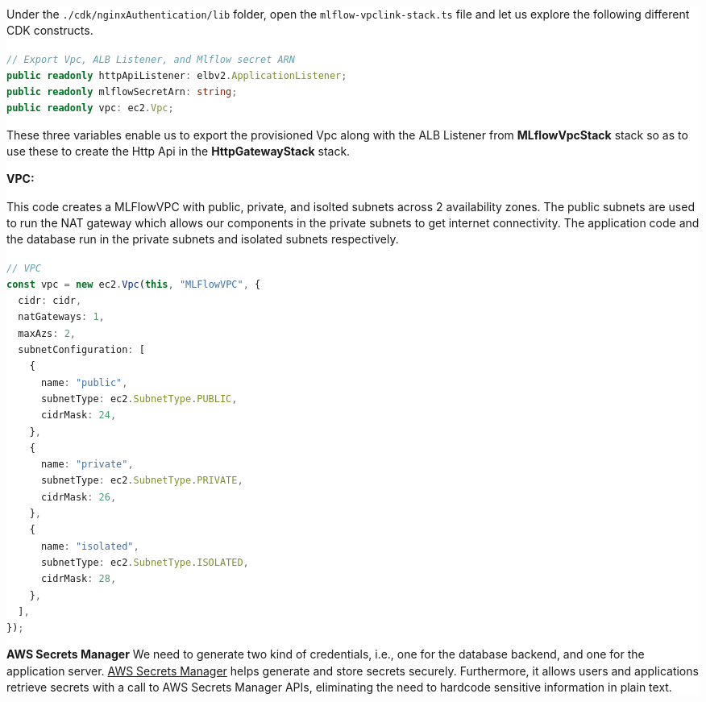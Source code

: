 Under the `./cdk/nginxAuthentication/lib` folder, open the `mlflow-vpclink-stack.ts` file and let us explore the following different CDK constructs.

```typescript
// Export Vpc, ALB Listener, and Mlflow secret ARN
public readonly httpApiListener: elbv2.ApplicationListener;
public readonly mlflowSecretArn: string;
public readonly vpc: ec2.Vpc;
```

These three variables enable us to export the provisioned Vpc along with the ALB Listener from **MLflowVpcStack** stack so as to use these to create the Http Api in the **HttpGatewayStack** stack.

**VPC:**

This code creates a MLFlowVPC with public, private, and isolted subnets across 2 availability zones.
The public subnets are used to run the NAT gateway which allows our components in the private subnets to get internet connectivity.
The application code and the database run in the private subnets and isolated subnets respectively.

```typescript
// VPC
const vpc = new ec2.Vpc(this, "MLFlowVPC", {
  cidr: cidr,
  natGateways: 1,
  maxAzs: 2,
  subnetConfiguration: [
    {
      name: "public",
      subnetType: ec2.SubnetType.PUBLIC,
      cidrMask: 24,
    },
    {
      name: "private",
      subnetType: ec2.SubnetType.PRIVATE,
      cidrMask: 26,
    },
    {
      name: "isolated",
      subnetType: ec2.SubnetType.ISOLATED,
      cidrMask: 28,
    },
  ],
});
```

**AWS Secrets Manager**
We need to generate two kind of credentials, i.e., one for the database backend, and one for the application server.
[AWS Secrets Manager](https://aws.amazon.com/secrets-manager/) helps generate and store secrets securely.
Furthermore, it allows users and applications retrieve secrets with a call to AWS Secrets Manager APIs, eliminating the need to hardcode sensitive information in plain text.
